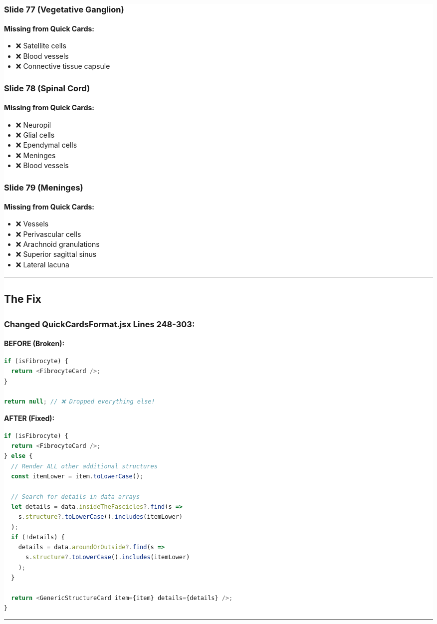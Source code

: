 ### Slide 77 (Vegetative Ganglion)
**Missing from Quick Cards:**
- ❌ Satellite cells
- ❌ Blood vessels
- ❌ Connective tissue capsule

### Slide 78 (Spinal Cord)
**Missing from Quick Cards:**
- ❌ Neuropil
- ❌ Glial cells
- ❌ Ependymal cells
- ❌ Meninges
- ❌ Blood vessels

### Slide 79 (Meninges)
**Missing from Quick Cards:**
- ❌ Vessels
- ❌ Perivascular cells
- ❌ Arachnoid granulations
- ❌ Superior sagittal sinus
- ❌ Lateral lacuna

---

## The Fix

### Changed QuickCardsFormat.jsx Lines 248-303:

**BEFORE (Broken):**
```javascript
if (isFibrocyte) {
  return <FibrocyteCard />;
}

return null; // ❌ Dropped everything else!
```

**AFTER (Fixed):**
```javascript
if (isFibrocyte) {
  return <FibrocyteCard />;
} else {
  // Render ALL other additional structures
  const itemLower = item.toLowerCase();
  
  // Search for details in data arrays
  let details = data.insideTheFascicles?.find(s => 
    s.structure?.toLowerCase().includes(itemLower)
  );
  if (!details) {
    details = data.aroundOrOutside?.find(s => 
      s.structure?.toLowerCase().includes(itemLower)
    );
  }
  
  return <GenericStructureCard item={item} details={details} />;
}
```

---